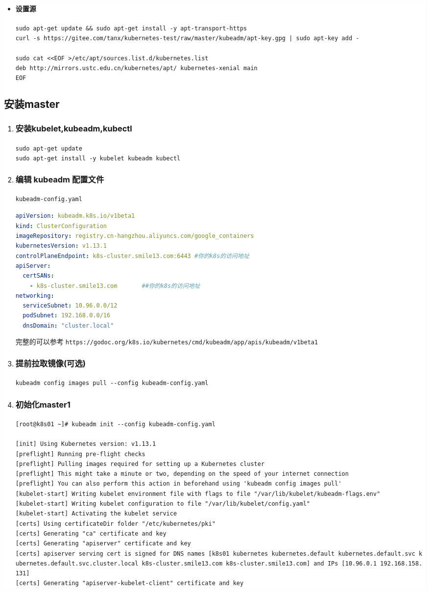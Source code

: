 - #### 设置源

  ```shell
  sudo apt-get update && sudo apt-get install -y apt-transport-https
  curl -s https://gitee.com/tanx/kubernetes-test/raw/master/kubeadm/apt-key.gpg | sudo apt-key add -
  
  sudo cat <<EOF >/etc/apt/sources.list.d/kubernetes.list
  deb http://mirrors.ustc.edu.cn/kubernetes/apt/ kubernetes-xenial main
  EOF
  ```

## 安装master

1. ### 安装kubelet,kubeadm,kubectl

   ```shell
   sudo apt-get update
   sudo apt-get install -y kubelet kubeadm kubectl
   ```

2. ### 编辑 kubeadm 配置文件

    `kubeadm-config.yaml`

    ```yaml
    apiVersion: kubeadm.k8s.io/v1beta1
    kind: ClusterConfiguration
    imageRepository: registry.cn-hangzhou.aliyuncs.com/google_containers
    kubernetesVersion: v1.13.1
    controlPlaneEndpoint: k8s-cluster.smile13.com:6443 #你的k8s的访问地址
    apiServer:
      certSANs:
        - k8s-cluster.smile13.com		##你的k8s的访问地址
    networking:
      serviceSubnet: 10.96.0.0/12
      podSubnet: 192.168.0.0/16
      dnsDomain: "cluster.local"
    ```

    完整的可以参考 `https://godoc.org/k8s.io/kubernetes/cmd/kubeadm/app/apis/kubeadm/v1beta1`

3. ### 提前拉取镜像(可选)

   ```shell
   kubeadm config images pull --config kubeadm-config.yaml 
   ```

4. ### 初始化master1

   ```shell
   [root@k8s01 ~]# kubeadm init --config kubeadm-config.yaml
   
   [init] Using Kubernetes version: v1.13.1
   [preflight] Running pre-flight checks
   [preflight] Pulling images required for setting up a Kubernetes cluster
   [preflight] This might take a minute or two, depending on the speed of your internet connection
   [preflight] You can also perform this action in beforehand using 'kubeadm config images pull'
   [kubelet-start] Writing kubelet environment file with flags to file "/var/lib/kubelet/kubeadm-flags.env"
   [kubelet-start] Writing kubelet configuration to file "/var/lib/kubelet/config.yaml"
   [kubelet-start] Activating the kubelet service
   [certs] Using certificateDir folder "/etc/kubernetes/pki"
   [certs] Generating "ca" certificate and key
   [certs] Generating "apiserver" certificate and key
   [certs] apiserver serving cert is signed for DNS names [k8s01 kubernetes kubernetes.default kubernetes.default.svc kubernetes.default.svc.cluster.local k8s-cluster.smile13.com k8s-cluster.smile13.com] and IPs [10.96.0.1 192.168.158.131]
   [certs] Generating "apiserver-kubelet-client" certificate and key
   ```